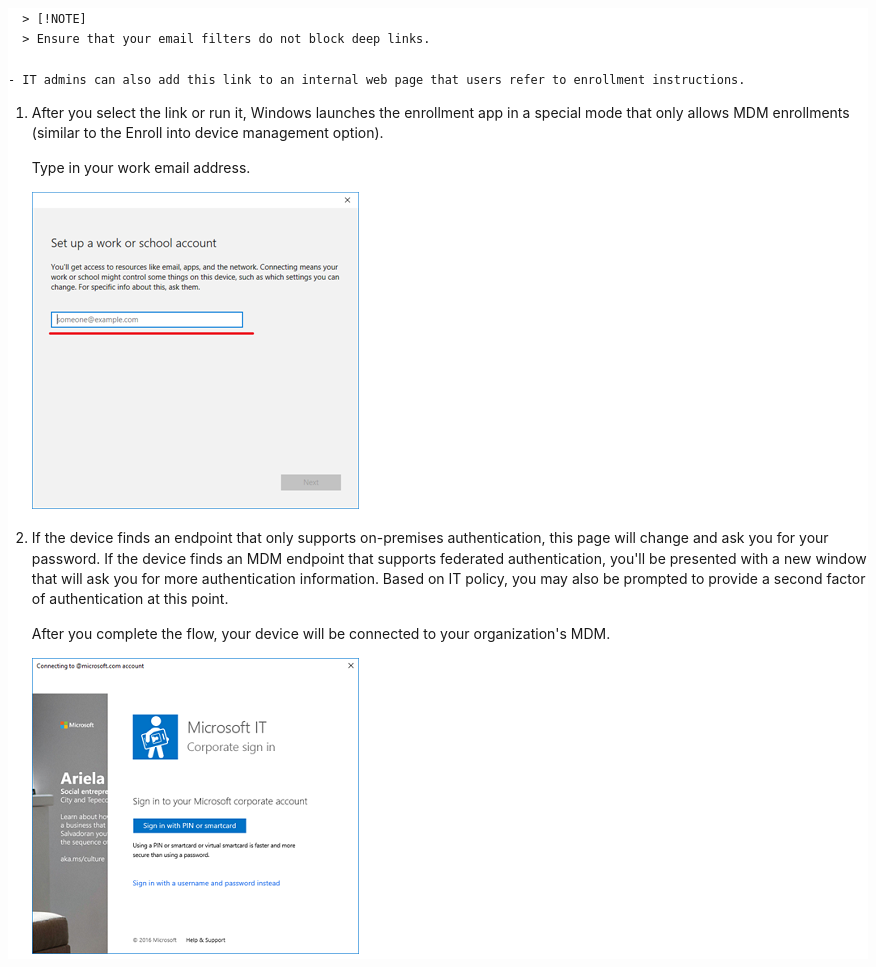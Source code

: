       > [!NOTE]
      > Ensure that your email filters do not block deep links.

    - IT admins can also add this link to an internal web page that users refer to enrollment instructions.

1. After you select the link or run it, Windows launches the enrollment app in a special mode that only allows MDM enrollments (similar to the Enroll into device management option).

    Type in your work email address.

    ![set up a work or school account screen](images/deeplinkenrollment3.png)

1. If the device finds an endpoint that only supports on-premises authentication, this page will change and ask you for your password. If the device finds an MDM endpoint that supports federated authentication, you'll be presented with a new window that will ask you for more authentication information. Based on IT policy, you may also be prompted to provide a second factor of authentication at this point.

    After you complete the flow, your device will be connected to your organization's MDM.

    ![corporate sign-in screen](images/deeplinkenrollment4.png)
